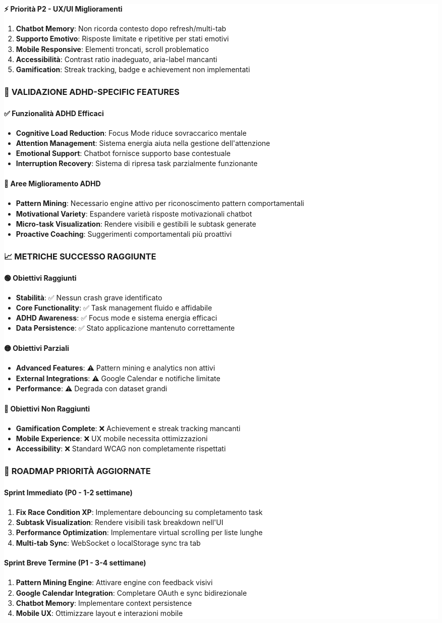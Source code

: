 #### **⚡ Priorità P2 - UX/UI Miglioramenti**
1. **Chatbot Memory**: Non ricorda contesto dopo refresh/multi-tab
2. **Supporto Emotivo**: Risposte limitate e ripetitive per stati emotivi
3. **Mobile Responsive**: Elementi troncati, scroll problematico
4. **Accessibilità**: Contrast ratio inadeguato, aria-label mancanti
5. **Gamification**: Streak tracking, badge e achievement non implementati

### 🎯 **VALIDAZIONE ADHD-SPECIFIC FEATURES**

#### **✅ Funzionalità ADHD Efficaci**
- **Cognitive Load Reduction**: Focus Mode riduce sovraccarico mentale
- **Attention Management**: Sistema energia aiuta nella gestione dell'attenzione
- **Emotional Support**: Chatbot fornisce supporto base contestuale
- **Interruption Recovery**: Sistema di ripresa task parzialmente funzionante

#### **🔧 Aree Miglioramento ADHD**
- **Pattern Mining**: Necessario engine attivo per riconoscimento pattern comportamentali
- **Motivational Variety**: Espandere varietà risposte motivazionali chatbot
- **Micro-task Visualization**: Rendere visibili e gestibili le subtask generate
- **Proactive Coaching**: Suggerimenti comportamentali più proattivi

### 📈 **METRICHE SUCCESSO RAGGIUNTE**

#### **🟢 Obiettivi Raggiunti**
- **Stabilità**: ✅ Nessun crash grave identificato
- **Core Functionality**: ✅ Task management fluido e affidabile
- **ADHD Awareness**: ✅ Focus mode e sistema energia efficaci
- **Data Persistence**: ✅ Stato applicazione mantenuto correttamente

#### **🟡 Obiettivi Parziali**
- **Advanced Features**: ⚠️ Pattern mining e analytics non attivi
- **External Integrations**: ⚠️ Google Calendar e notifiche limitate
- **Performance**: ⚠️ Degrada con dataset grandi

#### **🔴 Obiettivi Non Raggiunti**
- **Gamification Complete**: ❌ Achievement e streak tracking mancanti
- **Mobile Experience**: ❌ UX mobile necessita ottimizzazioni
- **Accessibility**: ❌ Standard WCAG non completamente rispettati

### 🚀 **ROADMAP PRIORITÀ AGGIORNATE**

#### **Sprint Immediato (P0 - 1-2 settimane)**
1. **Fix Race Condition XP**: Implementare debouncing su completamento task
2. **Subtask Visualization**: Rendere visibili task breakdown nell'UI
3. **Performance Optimization**: Implementare virtual scrolling per liste lunghe
4. **Multi-tab Sync**: WebSocket o localStorage sync tra tab

#### **Sprint Breve Termine (P1 - 3-4 settimane)**
1. **Pattern Mining Engine**: Attivare engine con feedback visivi
2. **Google Calendar Integration**: Completare OAuth e sync bidirezionale
3. **Chatbot Memory**: Implementare context persistence
4. **Mobile UX**: Ottimizzare layout e interazioni mobile
